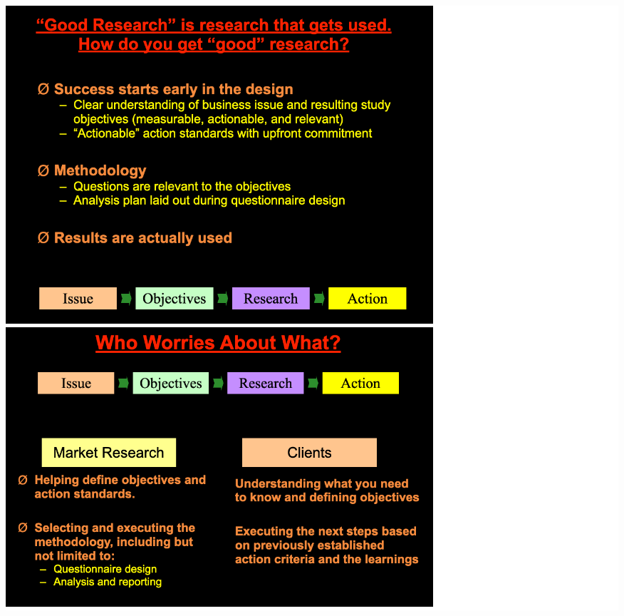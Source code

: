<img src="../business/captures/mr82.png"  width="600">

<img src="../business/captures/mr83.png"  width="600">

